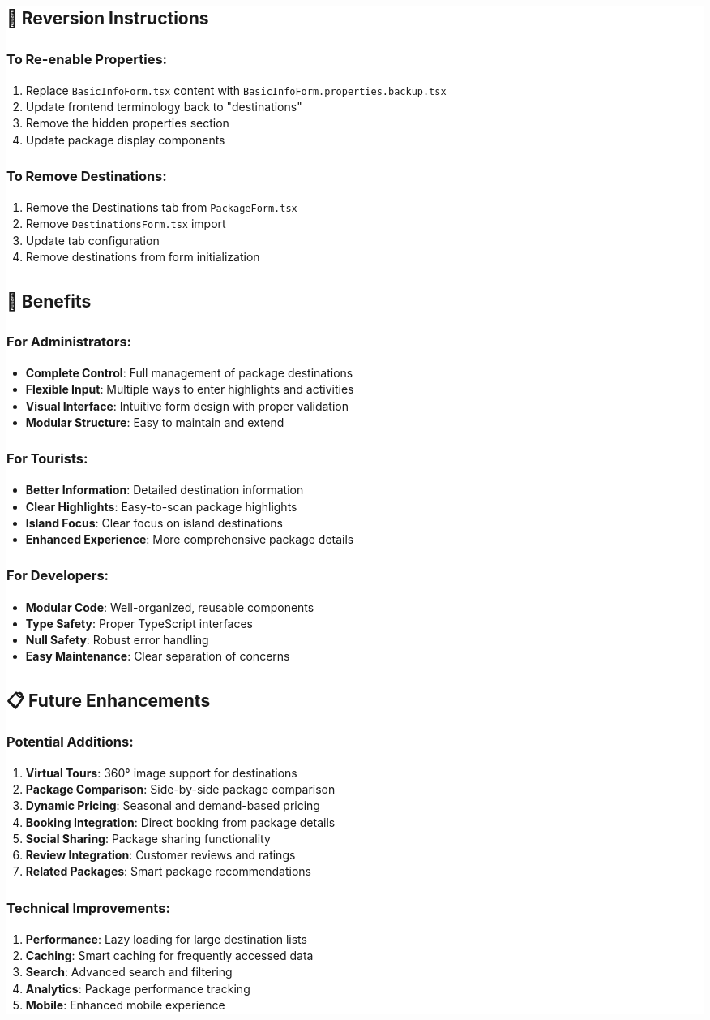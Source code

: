 ## 🔄 **Reversion Instructions**

### To Re-enable Properties:
1. Replace `BasicInfoForm.tsx` content with `BasicInfoForm.properties.backup.tsx`
2. Update frontend terminology back to "destinations"
3. Remove the hidden properties section
4. Update package display components

### To Remove Destinations:
1. Remove the Destinations tab from `PackageForm.tsx`
2. Remove `DestinationsForm.tsx` import
3. Update tab configuration
4. Remove destinations from form initialization

## 🚀 **Benefits**

### For Administrators:
- **Complete Control**: Full management of package destinations
- **Flexible Input**: Multiple ways to enter highlights and activities
- **Visual Interface**: Intuitive form design with proper validation
- **Modular Structure**: Easy to maintain and extend

### For Tourists:
- **Better Information**: Detailed destination information
- **Clear Highlights**: Easy-to-scan package highlights
- **Island Focus**: Clear focus on island destinations
- **Enhanced Experience**: More comprehensive package details

### For Developers:
- **Modular Code**: Well-organized, reusable components
- **Type Safety**: Proper TypeScript interfaces
- **Null Safety**: Robust error handling
- **Easy Maintenance**: Clear separation of concerns

## 📋 **Future Enhancements**

### Potential Additions:
1. **Virtual Tours**: 360° image support for destinations
2. **Package Comparison**: Side-by-side package comparison
3. **Dynamic Pricing**: Seasonal and demand-based pricing
4. **Booking Integration**: Direct booking from package details
5. **Social Sharing**: Package sharing functionality
6. **Review Integration**: Customer reviews and ratings
7. **Related Packages**: Smart package recommendations

### Technical Improvements:
1. **Performance**: Lazy loading for large destination lists
2. **Caching**: Smart caching for frequently accessed data
3. **Search**: Advanced search and filtering
4. **Analytics**: Package performance tracking
5. **Mobile**: Enhanced mobile experience
